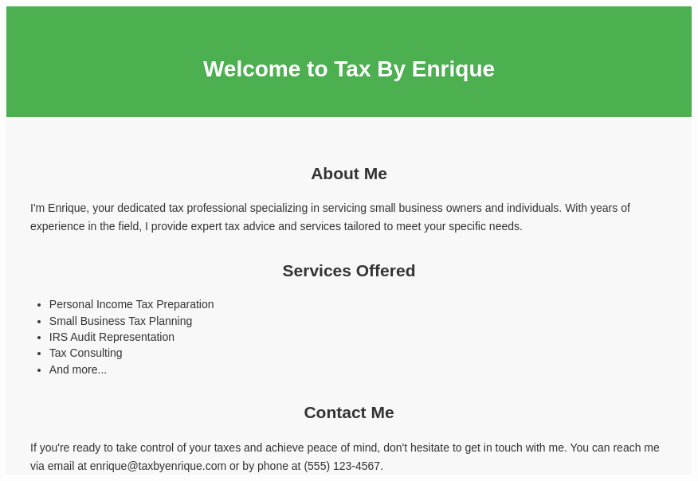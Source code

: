 <!DOCTYPE html>
<html lang="en">
<head>
    <meta charset="UTF-8">
    <meta name="viewport" content="width=device-width, initial-scale=1.0">
    <title>Tax By Enrique</title>
    <style>
        body {
            font-family: Arial, sans-serif;
            margin: 0;
            padding: 0;
            background-color: #f8f8f8;
            color: #333;
        }
        header {
            background-color: #4CAF50;
            color: white;
            padding: 20px;
            text-align: center;
        }
        .container {
            max-width: 800px;
            margin: 20px auto;
            padding: 0 20px;
        }
        h1, h2 {
            text-align: center;
        }
        p {
            line-height: 1.6;
        }
    </style>
</head>
<body>
    <header>
        <h1>Welcome to Tax By Enrique</h1>
    </header>
    <div class="container">
        <h2>About Me</h2>
        <p>
            I'm Enrique, your dedicated tax professional specializing in servicing small business owners and individuals. With years of experience in the field, I provide expert tax advice and services tailored to meet your specific needs.
        </p>
        <h2>Services Offered</h2>
        <ul>
            <li>Personal Income Tax Preparation</li>
            <li>Small Business Tax Planning</li>
            <li>IRS Audit Representation</li>
            <li>Tax Consulting</li>
            <li>And more...</li>
        </ul>
        <h2>Contact Me</h2>
        <p>
            If you're ready to take control of your taxes and achieve peace of mind, don't hesitate to get in touch with me. You can reach me via email at enrique@taxbyenrique.com or by phone at (555) 123-4567.
        </p>
    </div>
</body>
</html>
